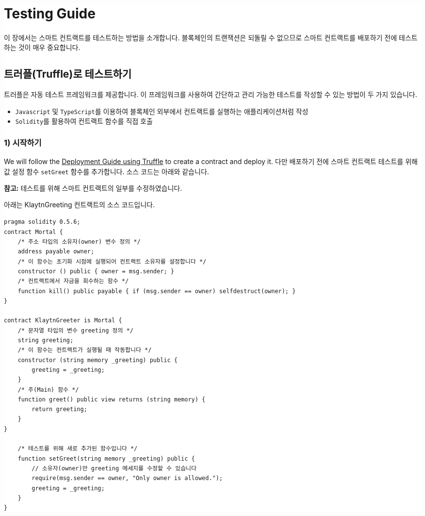 # Testing Guide

이 장에서는 스마트 컨트랙트를 테스트하는 방법을 소개합니다. 블록체인의 트랜잭션은 되돌릴 수 없으므로 스마트 컨트랙트를 배포하기 전에 테스트하는 것이 매우 중요합니다.

## 트러플(Truffle)로 테스트하기 <a href="#testing-with-truffle" id="testing-with-truffle"></a>

트러플은 자동 테스트 프레임워크를 제공합니다. 이 프레임워크를 사용하여 간단하고 관리 가능한 테스트를 작성할 수 있는 방법이 두 가지 있습니다.

* `Javascript` 및 `TypeScript`를 이용하여 블록체인 외부에서 컨트랙트를 실행하는 애플리케이션처럼 작성
* `Solidity`를 활용하여 컨트랙트 함수를 직접 호출

### 1) 시작하기 <a href="#1-getting-started" id="1-getting-started"></a>

We will follow the [Deployment Guide using Truffle](deploy-guide.md#truffle) to create a contract and deploy it. 다만 배포하기 전에 스마트 컨트랙트 테스트를 위해 값 설정 함수 `setGreet` 함수를 추가합니다. 소스 코드는 아래와 같습니다.

**참고:** 테스트를 위해 스마트 컨트랙트의 일부를 수정하였습니다.

아래는 KlaytnGreeting 컨트랙트의 소스 코드입니다.

```
pragma solidity 0.5.6;
contract Mortal {
    /* 주소 타입의 소유자(owner) 변수 정의 */
    address payable owner;
    /* 이 함수는 초기화 시점에 실행되어 컨트랙트 소유자를 설정합니다 */
    constructor () public { owner = msg.sender; }
    /* 컨트랙트에서 자금을 회수하는 함수 */
    function kill() public payable { if (msg.sender == owner) selfdestruct(owner); }
}

contract KlaytnGreeter is Mortal {
    /* 문자열 타입의 변수 greeting 정의 */
    string greeting;
    /* 이 함수는 컨트랙트가 실행될 때 작동합니다 */
    constructor (string memory _greeting) public {
        greeting = _greeting;
    }
    /* 주(Main) 함수 */
    function greet() public view returns (string memory) {
        return greeting;
    }
}

    /* 테스트를 위해 새로 추가된 함수입니다 */
    function setGreet(string memory _greeting) public {
        // 소유자(owner)만 greeting 메세지를 수정할 수 있습니다
        require(msg.sender == owner, "Only owner is allowed.");
        greeting = _greeting;
    }
}
```
